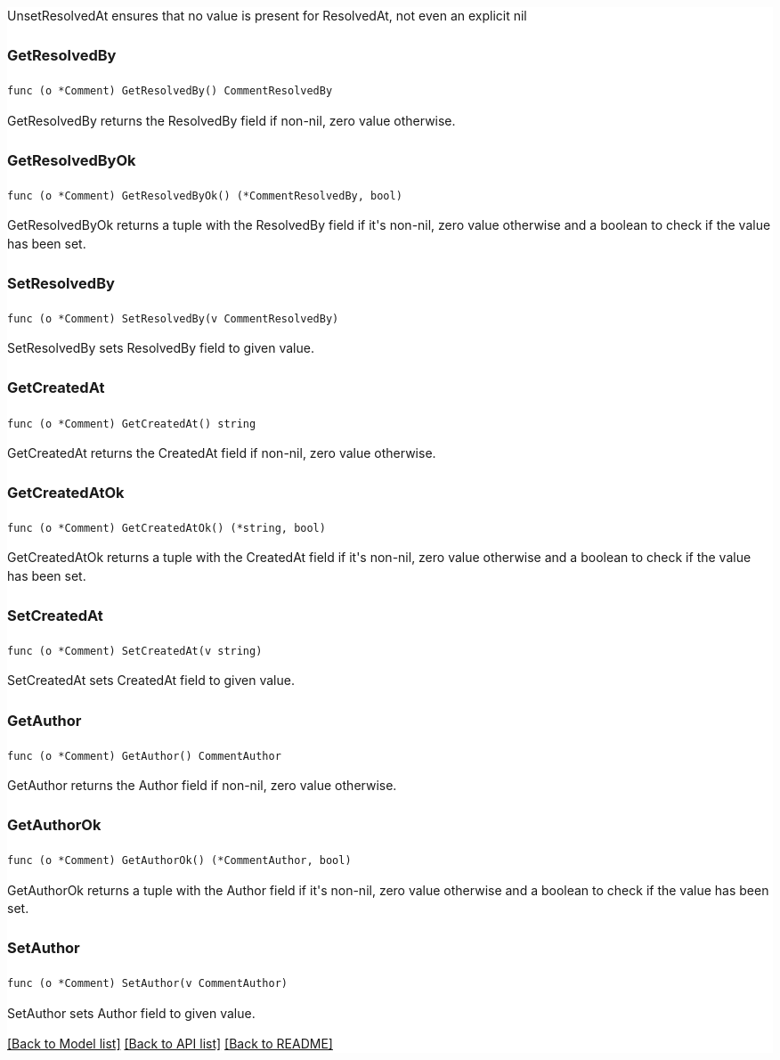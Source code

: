 UnsetResolvedAt ensures that no value is present for ResolvedAt, not even an explicit nil
### GetResolvedBy

`func (o *Comment) GetResolvedBy() CommentResolvedBy`

GetResolvedBy returns the ResolvedBy field if non-nil, zero value otherwise.

### GetResolvedByOk

`func (o *Comment) GetResolvedByOk() (*CommentResolvedBy, bool)`

GetResolvedByOk returns a tuple with the ResolvedBy field if it's non-nil, zero value otherwise
and a boolean to check if the value has been set.

### SetResolvedBy

`func (o *Comment) SetResolvedBy(v CommentResolvedBy)`

SetResolvedBy sets ResolvedBy field to given value.


### GetCreatedAt

`func (o *Comment) GetCreatedAt() string`

GetCreatedAt returns the CreatedAt field if non-nil, zero value otherwise.

### GetCreatedAtOk

`func (o *Comment) GetCreatedAtOk() (*string, bool)`

GetCreatedAtOk returns a tuple with the CreatedAt field if it's non-nil, zero value otherwise
and a boolean to check if the value has been set.

### SetCreatedAt

`func (o *Comment) SetCreatedAt(v string)`

SetCreatedAt sets CreatedAt field to given value.


### GetAuthor

`func (o *Comment) GetAuthor() CommentAuthor`

GetAuthor returns the Author field if non-nil, zero value otherwise.

### GetAuthorOk

`func (o *Comment) GetAuthorOk() (*CommentAuthor, bool)`

GetAuthorOk returns a tuple with the Author field if it's non-nil, zero value otherwise
and a boolean to check if the value has been set.

### SetAuthor

`func (o *Comment) SetAuthor(v CommentAuthor)`

SetAuthor sets Author field to given value.



[[Back to Model list]](../README.md#documentation-for-models) [[Back to API list]](../README.md#documentation-for-api-endpoints) [[Back to README]](../README.md)


